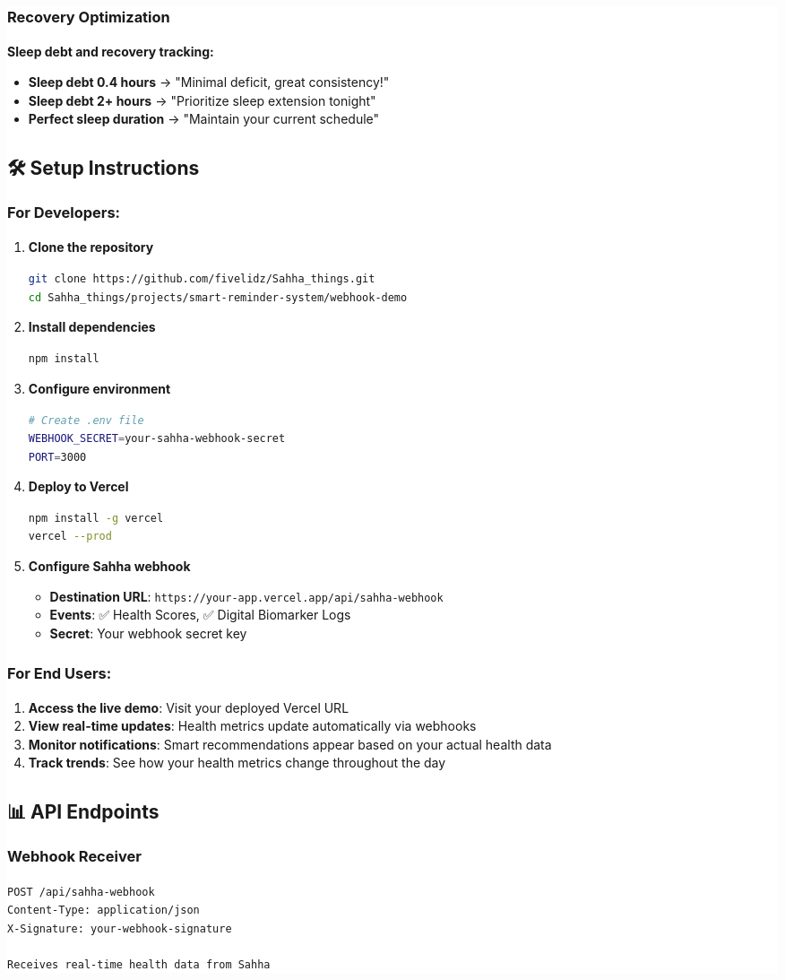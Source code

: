 ### **Recovery Optimization**
**Sleep debt and recovery tracking:**
- **Sleep debt 0.4 hours** → "Minimal deficit, great consistency!"
- **Sleep debt 2+ hours** → "Prioritize sleep extension tonight"
- **Perfect sleep duration** → "Maintain your current schedule"

## 🛠️ Setup Instructions

### **For Developers:**

1. **Clone the repository**
   ```bash
   git clone https://github.com/fivelidz/Sahha_things.git
   cd Sahha_things/projects/smart-reminder-system/webhook-demo
   ```

2. **Install dependencies**
   ```bash
   npm install
   ```

3. **Configure environment**
   ```bash
   # Create .env file
   WEBHOOK_SECRET=your-sahha-webhook-secret
   PORT=3000
   ```

4. **Deploy to Vercel**
   ```bash
   npm install -g vercel
   vercel --prod
   ```

5. **Configure Sahha webhook**
   - **Destination URL**: `https://your-app.vercel.app/api/sahha-webhook`
   - **Events**: ✅ Health Scores, ✅ Digital Biomarker Logs
   - **Secret**: Your webhook secret key

### **For End Users:**

1. **Access the live demo**: Visit your deployed Vercel URL
2. **View real-time updates**: Health metrics update automatically via webhooks
3. **Monitor notifications**: Smart recommendations appear based on your actual health data
4. **Track trends**: See how your health metrics change throughout the day

## 📊 API Endpoints

### **Webhook Receiver**
```
POST /api/sahha-webhook
Content-Type: application/json
X-Signature: your-webhook-signature

Receives real-time health data from Sahha
```
